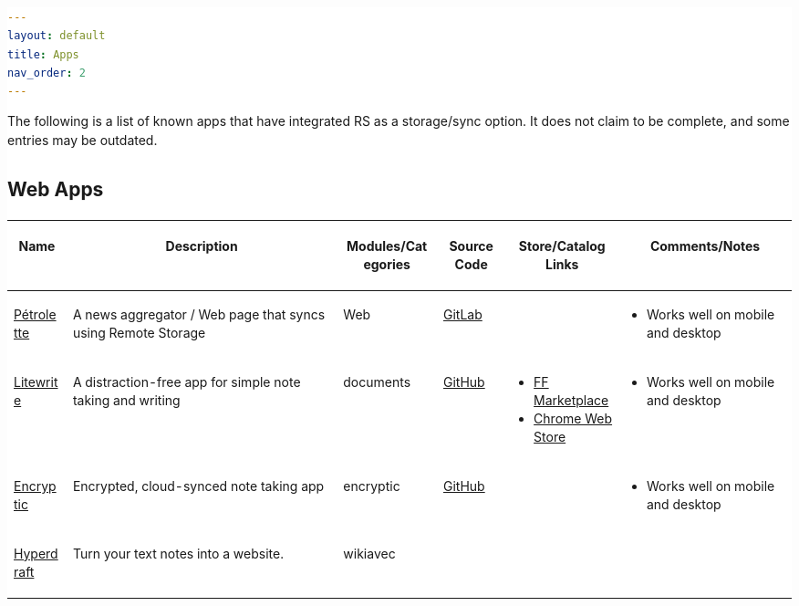 ```yaml
---
layout: default
title: Apps
nav_order: 2
---
```


The following is a list of known apps that have integrated RS as a
storage/sync option. It does not claim to be complete, and some entries
may be outdated.

## Web Apps

<table>
<thead>
<tr class="header">
<th><p>Name</p></th>
<th><p>Description</p></th>
<th><p>Modules/Categories</p></th>
<th><p>Source Code</p></th>
<th><p>Store/Catalog Links</p></th>
<th><p>Comments/Notes</p></th>
</tr>
</thead>
<tbody>
<tr class="odd">
<td><p><a href="http://petrolette.space/">Pétrolette</a></p></td>
<td><p>A news aggregator / Web page that syncs using Remote Storage</p></td>
<td><p>Web</p></td>
<td><p><a href="https://framagit.org/yphil/petrolette">GitLab</a></p></td>
<td></td>
<td><ul>
<li>Works well on mobile and desktop</li>
</ul></td>
</tr>
<tr class="even">
<td><p><a href="http://litewrite.net">Litewrite</a></p></td>
<td><p>A distraction-free app for simple note taking and writing</p></td>
<td><p>documents</p></td>
<td><p><a href="https://github.com/litewrite/litewrite">GitHub</a></p></td>
<td><ul>
<li><a href="https://marketplace.firefox.com/app/litewrite">FF Marketplace</a></li>
<li><a href="https://chrome.google.com/webstore/detail/litewrite/cbdonnipllnmnkbmeopncohocjggmdkk">Chrome Web Store</a></li>
</ul></td>
<td><ul>
<li>Works well on mobile and desktop</li>
</ul></td>
</tr>
<tr class="odd">
<td><p><a href="https://app.encryptic.org">Encryptic</a></p></td>
<td><p>Encrypted, cloud-synced note taking app</p></td>
<td><p>encryptic</p></td>
<td><p><a href="https://github.com/encryptic-team/encryptic">GitHub</a></p></td>
<td></td>
<td><ul>
<li>Works well on mobile and desktop</li>
</ul></td>
</tr>
<tr class="even">
<td><p><a href="https://hyperdraft.rosano.ca">Hyperdraft</a></p></td>
<td><p>Turn your text notes into a website.</p></td>
<td><p>wikiavec</p></td>